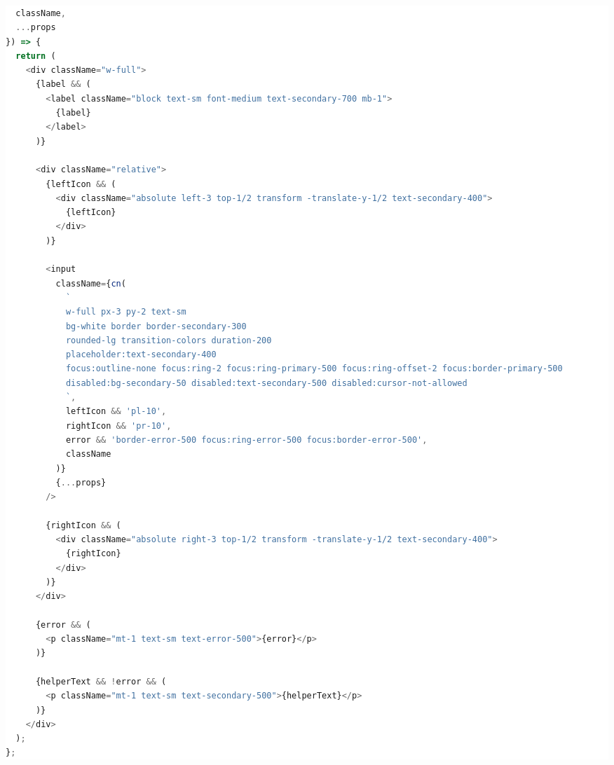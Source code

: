```typescript
  className,
  ...props
}) => {
  return (
    <div className="w-full">
      {label && (
        <label className="block text-sm font-medium text-secondary-700 mb-1">
          {label}
        </label>
      )}
      
      <div className="relative">
        {leftIcon && (
          <div className="absolute left-3 top-1/2 transform -translate-y-1/2 text-secondary-400">
            {leftIcon}
          </div>
        )}
        
        <input
          className={cn(
            `
            w-full px-3 py-2 text-sm
            bg-white border border-secondary-300
            rounded-lg transition-colors duration-200
            placeholder:text-secondary-400
            focus:outline-none focus:ring-2 focus:ring-primary-500 focus:ring-offset-2 focus:border-primary-500
            disabled:bg-secondary-50 disabled:text-secondary-500 disabled:cursor-not-allowed
            `,
            leftIcon && 'pl-10',
            rightIcon && 'pr-10',
            error && 'border-error-500 focus:ring-error-500 focus:border-error-500',
            className
          )}
          {...props}
        />
        
        {rightIcon && (
          <div className="absolute right-3 top-1/2 transform -translate-y-1/2 text-secondary-400">
            {rightIcon}
          </div>
        )}
      </div>
      
      {error && (
        <p className="mt-1 text-sm text-error-500">{error}</p>
      )}
      
      {helperText && !error && (
        <p className="mt-1 text-sm text-secondary-500">{helperText}</p>
      )}
    </div>
  );
};
```
